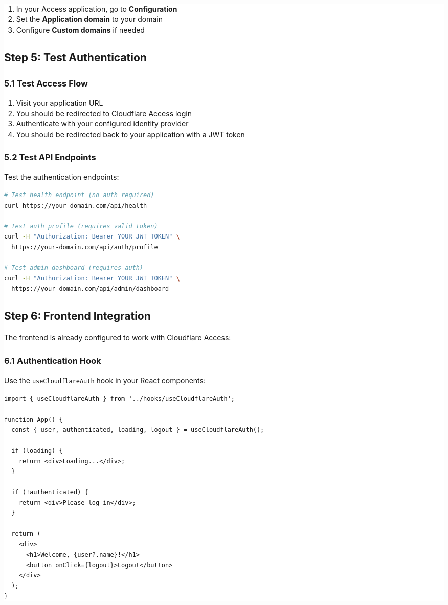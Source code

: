 1. In your Access application, go to **Configuration**
2. Set the **Application domain** to your domain
3. Configure **Custom domains** if needed

## Step 5: Test Authentication

### 5.1 Test Access Flow

1. Visit your application URL
2. You should be redirected to Cloudflare Access login
3. Authenticate with your configured identity provider
4. You should be redirected back to your application with a JWT token

### 5.2 Test API Endpoints

Test the authentication endpoints:

```bash
# Test health endpoint (no auth required)
curl https://your-domain.com/api/health

# Test auth profile (requires valid token)
curl -H "Authorization: Bearer YOUR_JWT_TOKEN" \
  https://your-domain.com/api/auth/profile

# Test admin dashboard (requires auth)
curl -H "Authorization: Bearer YOUR_JWT_TOKEN" \
  https://your-domain.com/api/admin/dashboard
```

## Step 6: Frontend Integration

The frontend is already configured to work with Cloudflare Access:

### 6.1 Authentication Hook

Use the `useCloudflareAuth` hook in your React components:

```tsx
import { useCloudflareAuth } from '../hooks/useCloudflareAuth';

function App() {
  const { user, authenticated, loading, logout } = useCloudflareAuth();

  if (loading) {
    return <div>Loading...</div>;
  }

  if (!authenticated) {
    return <div>Please log in</div>;
  }

  return (
    <div>
      <h1>Welcome, {user?.name}!</h1>
      <button onClick={logout}>Logout</button>
    </div>
  );
}
```
